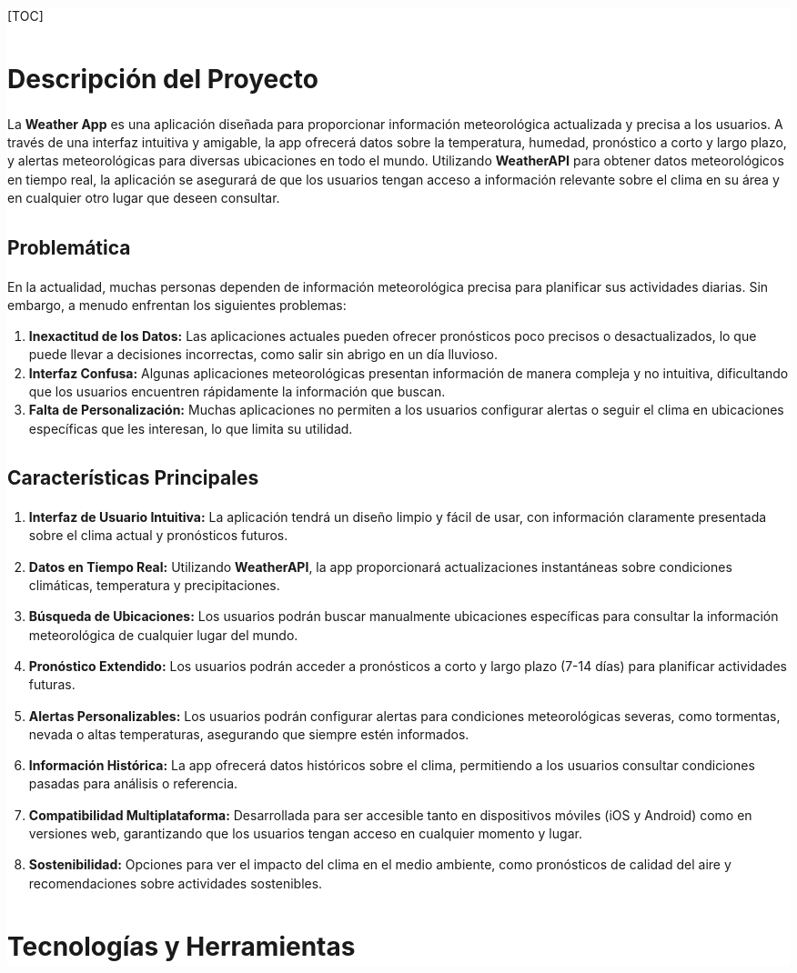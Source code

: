 [TOC]

# Descripción del Proyecto

La **Weather App** es una aplicación diseñada para proporcionar información meteorológica actualizada y precisa a los usuarios. A través de una interfaz intuitiva y amigable, la app ofrecerá datos sobre la temperatura, humedad, pronóstico a corto y largo plazo, y alertas meteorológicas para diversas ubicaciones en todo el mundo. Utilizando **WeatherAPI** para obtener datos meteorológicos en tiempo real, la aplicación se asegurará de que los usuarios tengan acceso a información relevante sobre el clima en su área y en cualquier otro lugar que deseen consultar.

## Problemática

En la actualidad, muchas personas dependen de información meteorológica precisa para planificar sus actividades diarias. Sin embargo, a menudo enfrentan los siguientes problemas:

1. **Inexactitud de los Datos:** Las aplicaciones actuales pueden ofrecer pronósticos poco precisos o desactualizados, lo que puede llevar a decisiones incorrectas, como salir sin abrigo en un día lluvioso.
2. **Interfaz Confusa:** Algunas aplicaciones meteorológicas presentan información de manera compleja y no intuitiva, dificultando que los usuarios encuentren rápidamente la información que buscan.
3. **Falta de Personalización:** Muchas aplicaciones no permiten a los usuarios configurar alertas o seguir el clima en ubicaciones específicas que les interesan, lo que limita su utilidad.

## Características Principales

1. **Interfaz de Usuario Intuitiva:** La aplicación tendrá un diseño limpio y fácil de usar, con información claramente presentada sobre el clima actual y pronósticos futuros.

2. **Datos en Tiempo Real:** Utilizando **WeatherAPI**, la app proporcionará actualizaciones instantáneas sobre condiciones climáticas, temperatura y precipitaciones.

3. **Búsqueda de Ubicaciones:** Los usuarios podrán buscar manualmente ubicaciones específicas para consultar la información meteorológica de cualquier lugar del mundo.

4. **Pronóstico Extendido:** Los usuarios podrán acceder a pronósticos a corto y largo plazo (7-14 días) para planificar actividades futuras.

5. **Alertas Personalizables:** Los usuarios podrán configurar alertas para condiciones meteorológicas severas, como tormentas, nevada o altas temperaturas, asegurando que siempre estén informados.

6. **Información Histórica:** La app ofrecerá datos históricos sobre el clima, permitiendo a los usuarios consultar condiciones pasadas para análisis o referencia.

7. **Compatibilidad Multiplataforma:** Desarrollada para ser accesible tanto en dispositivos móviles (iOS y Android) como en versiones web, garantizando que los usuarios tengan acceso en cualquier momento y lugar.

8. **Sostenibilidad:** Opciones para ver el impacto del clima en el medio ambiente, como pronósticos de calidad del aire y recomendaciones sobre actividades sostenibles.

   

# Tecnologías y Herramientas
